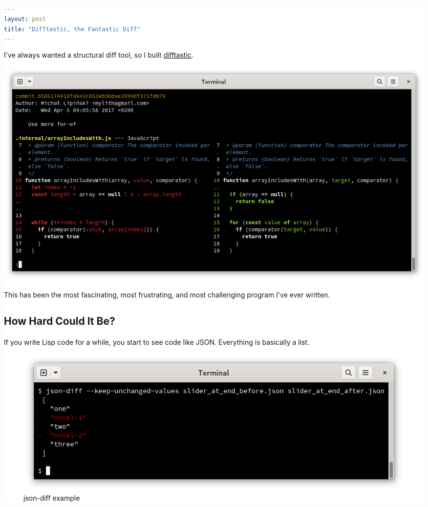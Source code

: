 ```yaml
--- 
layout: post
title: "Difftastic, the Fantastic Diff"
---
```


I've always wanted a structural diff tool, so I built
[difftastic](https://github.com/wilfred/difftastic).

<img src="/assets/difftastic_demo.png">

This has been the most fascinating, most frustrating, and most
challenging program I've ever written.

## How Hard Could It Be?

If you write Lisp code for a while, you start to see code like
JSON. Everything is basically a list.

<figure>
    <img src="/assets/json_diff.png">
    <figcaption>json-diff example</figcaption>
</figure>
